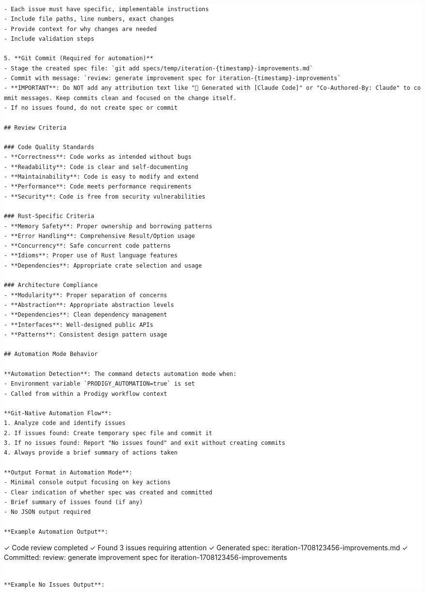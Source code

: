    ```
   - Each issue must have specific, implementable instructions
   - Include file paths, line numbers, exact changes
   - Provide context for why changes are needed
   - Include validation steps

5. **Git Commit (Required for automation)**
   - Stage the created spec file: `git add specs/temp/iteration-{timestamp}-improvements.md`
   - Commit with message: `review: generate improvement spec for iteration-{timestamp}-improvements`
   - **IMPORTANT**: Do NOT add any attribution text like "🤖 Generated with [Claude Code]" or "Co-Authored-By: Claude" to commit messages. Keep commits clean and focused on the change itself.
   - If no issues found, do not create spec or commit

## Review Criteria

### Code Quality Standards
- **Correctness**: Code works as intended without bugs
- **Readability**: Code is clear and self-documenting
- **Maintainability**: Code is easy to modify and extend
- **Performance**: Code meets performance requirements
- **Security**: Code is free from security vulnerabilities

### Rust-Specific Criteria
- **Memory Safety**: Proper ownership and borrowing patterns
- **Error Handling**: Comprehensive Result/Option usage
- **Concurrency**: Safe concurrent code patterns
- **Idioms**: Proper use of Rust language features
- **Dependencies**: Appropriate crate selection and usage

### Architecture Compliance
- **Modularity**: Proper separation of concerns
- **Abstraction**: Appropriate abstraction levels
- **Dependencies**: Clean dependency management
- **Interfaces**: Well-designed public APIs
- **Patterns**: Consistent design pattern usage

## Automation Mode Behavior

**Automation Detection**: The command detects automation mode when:
- Environment variable `PRODIGY_AUTOMATION=true` is set
- Called from within a Prodigy workflow context

**Git-Native Automation Flow**:
1. Analyze code and identify issues
2. If issues found: Create temporary spec file and commit it
3. If no issues found: Report "No issues found" and exit without creating commits
4. Always provide a brief summary of actions taken

**Output Format in Automation Mode**:
- Minimal console output focusing on key actions
- Clear indication of whether spec was created and committed
- Brief summary of issues found (if any)
- No JSON output required

**Example Automation Output**:
```
✓ Code review completed
✓ Found 3 issues requiring attention
✓ Generated spec: iteration-1708123456-improvements.md
✓ Committed: review: generate improvement spec for iteration-1708123456-improvements
```

**Example No Issues Output**:
```